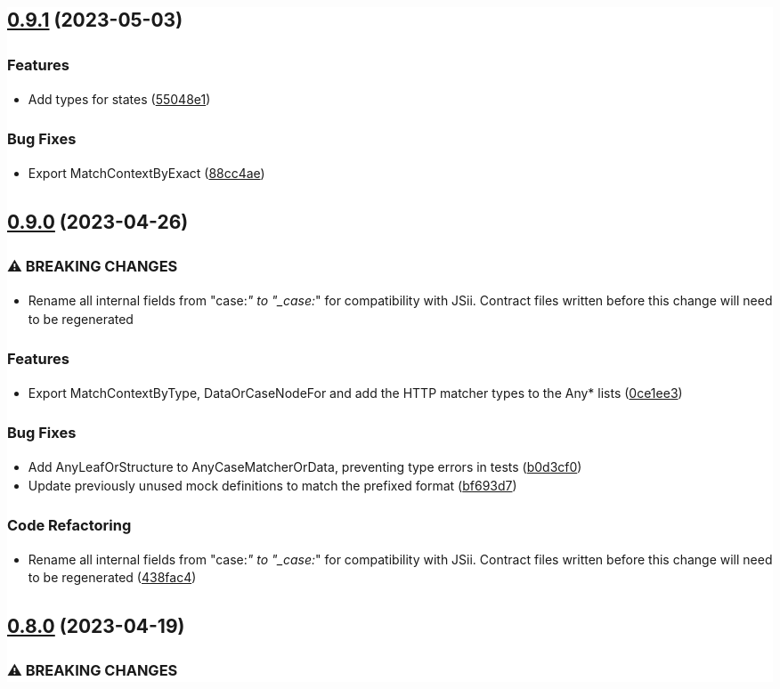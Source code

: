 ## [0.9.1](https://github.com/case-contract-testing/case/compare/@contract-case/case-entities-internal-v0.9.0...@contract-case/case-entities-internal-v0.9.1) (2023-05-03)


### Features

* Add types for states ([55048e1](https://github.com/case-contract-testing/case/commit/55048e1041f73f0edfede8ca2cf605ae6be138f6))


### Bug Fixes

* Export MatchContextByExact ([88cc4ae](https://github.com/case-contract-testing/case/commit/88cc4aef1e99eaee1102bba39c29d1c5aeeae208))

## [0.9.0](https://github.com/case-contract-testing/case/compare/@contract-case/case-entities-internal-v0.8.0...@contract-case/case-entities-internal-v0.9.0) (2023-04-26)


### ⚠ BREAKING CHANGES

* Rename all internal fields from "case:*" to "_case:*" for compatibility with JSii. Contract files written before this change will need to be regenerated

### Features

* Export MatchContextByType, DataOrCaseNodeFor and add the HTTP matcher types to the Any* lists ([0ce1ee3](https://github.com/case-contract-testing/case/commit/0ce1ee384017516d3107e8c45e8d308ea6cba4dd))


### Bug Fixes

* Add AnyLeafOrStructure to AnyCaseMatcherOrData, preventing type errors in tests ([b0d3cf0](https://github.com/case-contract-testing/case/commit/b0d3cf0a8a6f1020777ecc53837f1764ccdeb2d3))
* Update previously unused mock definitions to match the prefixed format ([bf693d7](https://github.com/case-contract-testing/case/commit/bf693d7be0fc0ef6fd3c218d72e420086228f030))


### Code Refactoring

* Rename all internal fields from "case:*" to "_case:*" for compatibility with JSii. Contract files written before this change will need to be regenerated ([438fac4](https://github.com/case-contract-testing/case/commit/438fac472f9d58686a705bd57d58696a0499f226))

## [0.8.0](https://github.com/case-contract-testing/case/compare/case-entities-internal-v0.7.0...case-entities-internal-v0.8.0) (2023-04-19)


### ⚠ BREAKING CHANGES
